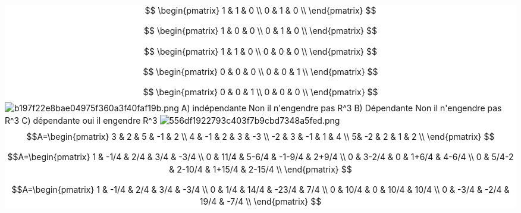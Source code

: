 $$ \begin{pmatrix}
1 & 1 & 0 \\
0 & 1 & 0 \\
\end{pmatrix} $$

$$ \begin{pmatrix}
1 & 0 & 0 \\
0 & 1 & 0 \\
\end{pmatrix} $$

$$ \begin{pmatrix}
1 & 1 & 0 \\
0 & 0 & 0 \\
\end{pmatrix} $$

$$ \begin{pmatrix}
0 & 0 & 0 \\
0 & 0 & 1 \\
\end{pmatrix} $$

$$ \begin{pmatrix}
0 & 0 & 1 \\
0 & 0 & 0 \\
\end{pmatrix} $$
![b197f22e8bae04975f360a3f40faf19b.png](:/521d7d19b90a4cc59398d3096554f119)
A) 
indépendante
Non  il n'engendre pas R^3
B)
Dépendante
Non il n'engendre pas R^3
C)
dépendante
oui il engendre R^3
![556df1922793c403f7b9cbd7348a5fed.png](../../_resources/556df1922793c403f7b9cbd7348a5fed.png)
$$A=\begin{pmatrix}
3 & 2 & 5 & -1 & 2 \\
4 & -1 & 2 & 3 & -3 \\
-2 & 3 & -1 & 1 & 4 \\
5& -2 & 2 & 1 & 2 \\
\end{pmatrix} $$


$$A=\begin{pmatrix}
1 & -1/4 & 2/4 & 3/4 & -3/4 \\
0 & 11/4 & 5-6/4 & -1-9/4 & 2+9/4 \\
0 & 3-2/4 & 0 & 1+6/4 & 4-6/4 \\
0 & 5/4-2 & 2-10/4 & 1+15/4 & 2-15/4 \\
\end{pmatrix} $$

$$A=\begin{pmatrix}
1 & -1/4 & 2/4 & 3/4 & -3/4 \\
0 & 1/4 & 14/4 & -23/4 & 7/4 \\
0 & 10/4 & 0 & 10/4 & 10/4 \\
0 & -3/4 & -2/4 & 19/4 & -7/4 \\
\end{pmatrix} $$
